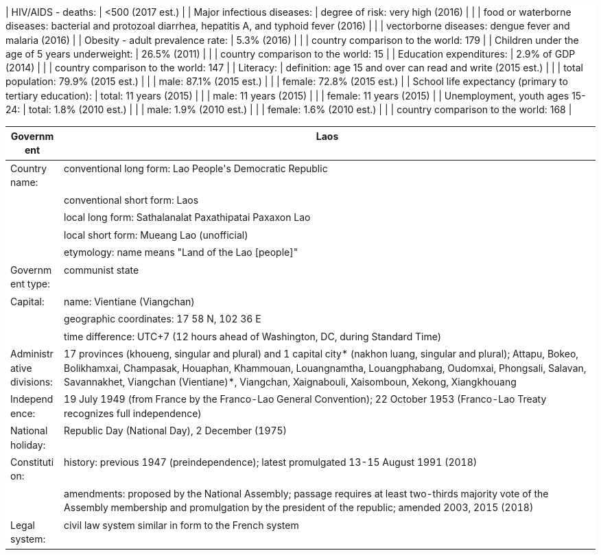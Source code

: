 | HIV/AIDS - deaths: | <500 (2017 est.) |
| Major infectious diseases: | degree of risk: very high (2016) |
| | food or waterborne diseases: bacterial and protozoal diarrhea, hepatitis A, and typhoid fever (2016) |
| | vectorborne diseases: dengue fever and malaria (2016) |
| Obesity - adult prevalence rate: | 5.3% (2016) |
| | country comparison to the world: 179 |
| Children under the age of 5 years underweight: | 26.5% (2011) |
| | country comparison to the world: 15 |
| Education expenditures: | 2.9% of GDP (2014) |
| | country comparison to the world: 147 |
| Literacy: | definition: age 15 and over can read and write (2015 est.) |
| | total population: 79.9% (2015 est.) |
| | male: 87.1% (2015 est.) |
| | female: 72.8% (2015 est.) |
| School life expectancy (primary to tertiary education): | total: 11 years (2015) |
| | male: 11 years (2015) |
| | female: 11 years (2015) |
| Unemployment, youth ages 15-24: | total: 1.8% (2010 est.) |
| | male: 1.9% (2010 est.) |
| | female: 1.6% (2010 est.) |
| | country comparison to the world: 168 |

| Government | Laos |
| --- | --- |
| Country name: | conventional long form: Lao People's Democratic Republic |
| | conventional short form: Laos |
| | local long form: Sathalanalat Paxathipatai Paxaxon Lao |
| | local short form: Mueang Lao (unofficial) |
| | etymology: name means "Land of the Lao [people]" |
| Government type: | communist state |
| Capital: | name: Vientiane (Viangchan) |
| | geographic coordinates: 17 58 N, 102 36 E |
| | time difference: UTC+7 (12 hours ahead of Washington, DC, during Standard Time) |
| Administrative divisions: | 17 provinces (khoueng, singular and plural) and 1 capital city* (nakhon luang, singular and plural); Attapu, Bokeo, Bolikhamxai, Champasak, Houaphan, Khammouan, Louangnamtha, Louangphabang, Oudomxai, Phongsali, Salavan, Savannakhet, Viangchan (Vientiane)*, Viangchan, Xaignabouli, Xaisomboun, Xekong, Xiangkhouang |
| Independence: | 19 July 1949 (from France by the Franco-Lao General Convention); 22 October 1953 (Franco-Lao Treaty recognizes full independence) |
| National holiday: | Republic Day (National Day), 2 December (1975) |
| Constitution: | history: previous 1947 (preindependence); latest promulgated 13-15 August 1991 (2018) |
| | amendments: proposed by the National Assembly; passage requires at least two-thirds majority vote of the Assembly membership and promulgation by the president of the republic; amended 2003, 2015 (2018) |
| Legal system: | civil law system similar in form to the French system |